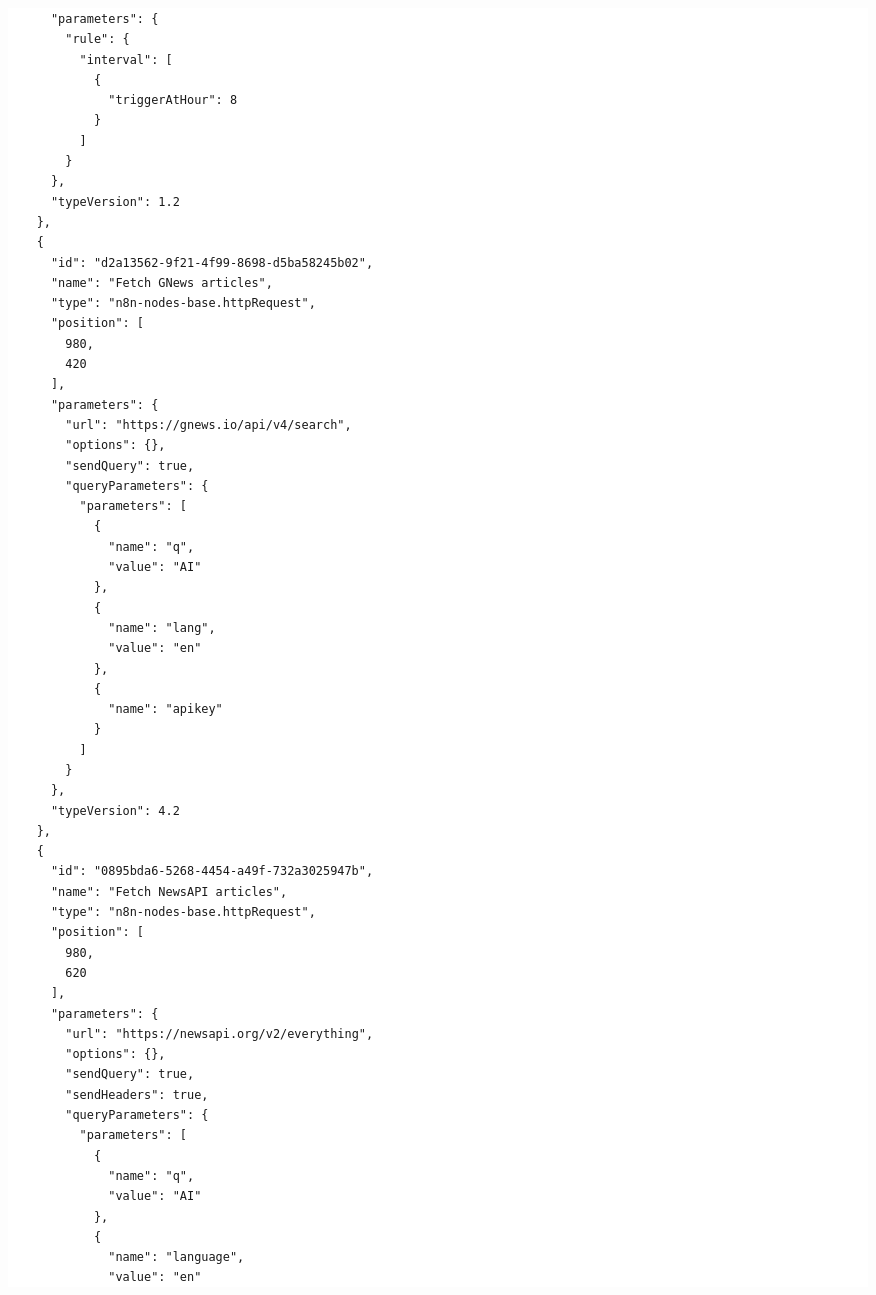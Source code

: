 ```
      "parameters": {
        "rule": {
          "interval": [
            {
              "triggerAtHour": 8
            }
          ]
        }
      },
      "typeVersion": 1.2
    },
    {
      "id": "d2a13562-9f21-4f99-8698-d5ba58245b02",
      "name": "Fetch GNews articles",
      "type": "n8n-nodes-base.httpRequest",
      "position": [
        980,
        420
      ],
      "parameters": {
        "url": "https://gnews.io/api/v4/search",
        "options": {},
        "sendQuery": true,
        "queryParameters": {
          "parameters": [
            {
              "name": "q",
              "value": "AI"
            },
            {
              "name": "lang",
              "value": "en"
            },
            {
              "name": "apikey"
            }
          ]
        }
      },
      "typeVersion": 4.2
    },
    {
      "id": "0895bda6-5268-4454-a49f-732a3025947b",
      "name": "Fetch NewsAPI articles",
      "type": "n8n-nodes-base.httpRequest",
      "position": [
        980,
        620
      ],
      "parameters": {
        "url": "https://newsapi.org/v2/everything",
        "options": {},
        "sendQuery": true,
        "sendHeaders": true,
        "queryParameters": {
          "parameters": [
            {
              "name": "q",
              "value": "AI"
            },
            {
              "name": "language",
              "value": "en"
```